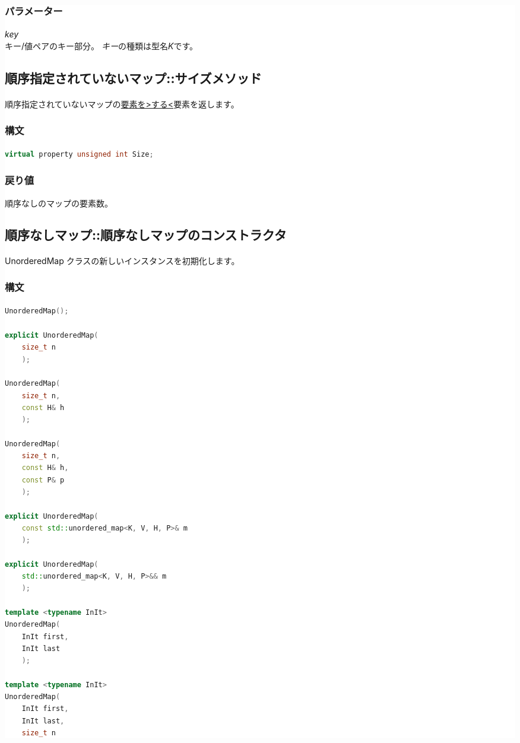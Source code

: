### <a name="parameters"></a>パラメーター

*key*<br/>
キー/値ペアのキー部分。 *キー*の種類は型名*K*です。

## <a name="unorderedmapsize-method"></a><a name="size"></a>順序指定されていないマップ::サイズメソッド

順序指定されていないマップの[要素を>する\<](/uwp/api/windows.foundation.collections.ikeyvaluepair-2)要素を返します。

### <a name="syntax"></a>構文

```cpp
virtual property unsigned int Size;
```

### <a name="return-value"></a>戻り値

順序なしのマップの要素数。

## <a name="unorderedmapunorderedmap-constructor"></a><a name="ctor"></a>順序なしマップ::順序なしマップのコンストラクタ

UnorderedMap クラスの新しいインスタンスを初期化します。

### <a name="syntax"></a>構文

```cpp
UnorderedMap();

explicit UnorderedMap(
    size_t n
    );

UnorderedMap(
    size_t n,
    const H& h
    );

UnorderedMap(
    size_t n,
    const H& h,
    const P& p
    );

explicit UnorderedMap(
    const std::unordered_map<K, V, H, P>& m
    );

explicit UnorderedMap(
    std::unordered_map<K, V, H, P>&& m
    );

template <typename InIt>
UnorderedMap(
    InIt first,
    InIt last
    );

template <typename InIt>
UnorderedMap(
    InIt first,
    InIt last,
    size_t n
```